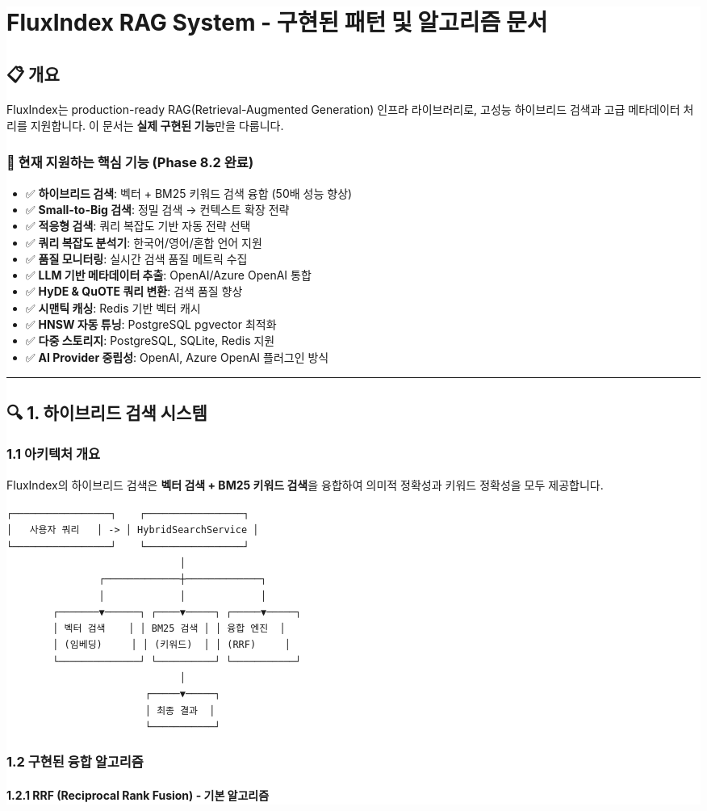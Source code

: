 # FluxIndex RAG System - 구현된 패턴 및 알고리즘 문서

## 📋 개요

FluxIndex는 production-ready RAG(Retrieval-Augmented Generation) 인프라 라이브러리로, 고성능 하이브리드 검색과 고급 메타데이터 처리를 지원합니다. 이 문서는 **실제 구현된 기능**만을 다룹니다.

### 🎯 현재 지원하는 핵심 기능 (Phase 8.2 완료)

- ✅ **하이브리드 검색**: 벡터 + BM25 키워드 검색 융합 (50배 성능 향상)
- ✅ **Small-to-Big 검색**: 정밀 검색 → 컨텍스트 확장 전략
- ✅ **적응형 검색**: 쿼리 복잡도 기반 자동 전략 선택
- ✅ **쿼리 복잡도 분석기**: 한국어/영어/혼합 언어 지원
- ✅ **품질 모니터링**: 실시간 검색 품질 메트릭 수집
- ✅ **LLM 기반 메타데이터 추출**: OpenAI/Azure OpenAI 통합
- ✅ **HyDE & QuOTE 쿼리 변환**: 검색 품질 향상
- ✅ **시맨틱 캐싱**: Redis 기반 벡터 캐시
- ✅ **HNSW 자동 튜닝**: PostgreSQL pgvector 최적화
- ✅ **다중 스토리지**: PostgreSQL, SQLite, Redis 지원
- ✅ **AI Provider 중립성**: OpenAI, Azure OpenAI 플러그인 방식

---

## 🔍 1. 하이브리드 검색 시스템

### 1.1 아키텍처 개요

FluxIndex의 하이브리드 검색은 **벡터 검색 + BM25 키워드 검색**을 융합하여 의미적 정확성과 키워드 정확성을 모두 제공합니다.

```
┌─────────────────┐    ┌─────────────────┐
│   사용자 쿼리   │ -> │ HybridSearchService │
└─────────────────┘    └─────────────────┘
                              │
                ┌─────────────┼─────────────┐
                │             │             │
        ┌───────▼──────┐ ┌────▼─────┐ ┌─────▼─────┐
        │ 벡터 검색    │ │ BM25 검색 │ │ 융합 엔진  │
        │ (임베딩)     │ │ (키워드)  │ │ (RRF)     │
        └──────────────┘ └──────────┘ └───────────┘
                              │
                        ┌─────▼─────┐
                        │ 최종 결과  │
                        └───────────┘
```

### 1.2 구현된 융합 알고리즘

#### 1.2.1 RRF (Reciprocal Rank Fusion) - 기본 알고리즘
